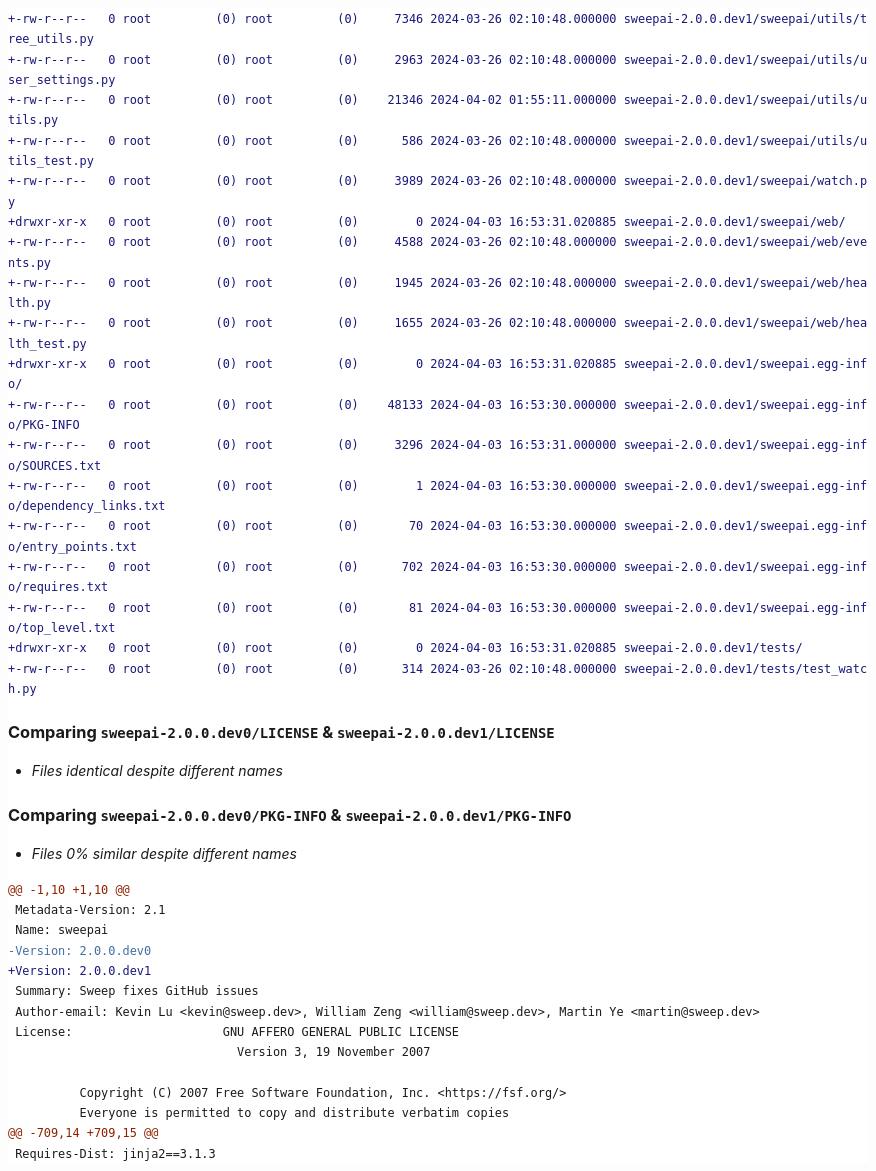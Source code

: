 ```diff
+-rw-r--r--   0 root         (0) root         (0)     7346 2024-03-26 02:10:48.000000 sweepai-2.0.0.dev1/sweepai/utils/tree_utils.py
+-rw-r--r--   0 root         (0) root         (0)     2963 2024-03-26 02:10:48.000000 sweepai-2.0.0.dev1/sweepai/utils/user_settings.py
+-rw-r--r--   0 root         (0) root         (0)    21346 2024-04-02 01:55:11.000000 sweepai-2.0.0.dev1/sweepai/utils/utils.py
+-rw-r--r--   0 root         (0) root         (0)      586 2024-03-26 02:10:48.000000 sweepai-2.0.0.dev1/sweepai/utils/utils_test.py
+-rw-r--r--   0 root         (0) root         (0)     3989 2024-03-26 02:10:48.000000 sweepai-2.0.0.dev1/sweepai/watch.py
+drwxr-xr-x   0 root         (0) root         (0)        0 2024-04-03 16:53:31.020885 sweepai-2.0.0.dev1/sweepai/web/
+-rw-r--r--   0 root         (0) root         (0)     4588 2024-03-26 02:10:48.000000 sweepai-2.0.0.dev1/sweepai/web/events.py
+-rw-r--r--   0 root         (0) root         (0)     1945 2024-03-26 02:10:48.000000 sweepai-2.0.0.dev1/sweepai/web/health.py
+-rw-r--r--   0 root         (0) root         (0)     1655 2024-03-26 02:10:48.000000 sweepai-2.0.0.dev1/sweepai/web/health_test.py
+drwxr-xr-x   0 root         (0) root         (0)        0 2024-04-03 16:53:31.020885 sweepai-2.0.0.dev1/sweepai.egg-info/
+-rw-r--r--   0 root         (0) root         (0)    48133 2024-04-03 16:53:30.000000 sweepai-2.0.0.dev1/sweepai.egg-info/PKG-INFO
+-rw-r--r--   0 root         (0) root         (0)     3296 2024-04-03 16:53:31.000000 sweepai-2.0.0.dev1/sweepai.egg-info/SOURCES.txt
+-rw-r--r--   0 root         (0) root         (0)        1 2024-04-03 16:53:30.000000 sweepai-2.0.0.dev1/sweepai.egg-info/dependency_links.txt
+-rw-r--r--   0 root         (0) root         (0)       70 2024-04-03 16:53:30.000000 sweepai-2.0.0.dev1/sweepai.egg-info/entry_points.txt
+-rw-r--r--   0 root         (0) root         (0)      702 2024-04-03 16:53:30.000000 sweepai-2.0.0.dev1/sweepai.egg-info/requires.txt
+-rw-r--r--   0 root         (0) root         (0)       81 2024-04-03 16:53:30.000000 sweepai-2.0.0.dev1/sweepai.egg-info/top_level.txt
+drwxr-xr-x   0 root         (0) root         (0)        0 2024-04-03 16:53:31.020885 sweepai-2.0.0.dev1/tests/
+-rw-r--r--   0 root         (0) root         (0)      314 2024-03-26 02:10:48.000000 sweepai-2.0.0.dev1/tests/test_watch.py
```

### Comparing `sweepai-2.0.0.dev0/LICENSE` & `sweepai-2.0.0.dev1/LICENSE`

 * *Files identical despite different names*

### Comparing `sweepai-2.0.0.dev0/PKG-INFO` & `sweepai-2.0.0.dev1/PKG-INFO`

 * *Files 0% similar despite different names*

```diff
@@ -1,10 +1,10 @@
 Metadata-Version: 2.1
 Name: sweepai
-Version: 2.0.0.dev0
+Version: 2.0.0.dev1
 Summary: Sweep fixes GitHub issues
 Author-email: Kevin Lu <kevin@sweep.dev>, William Zeng <william@sweep.dev>, Martin Ye <martin@sweep.dev>
 License:                     GNU AFFERO GENERAL PUBLIC LICENSE
                                Version 3, 19 November 2007
         
          Copyright (C) 2007 Free Software Foundation, Inc. <https://fsf.org/>
          Everyone is permitted to copy and distribute verbatim copies
@@ -709,14 +709,15 @@
 Requires-Dist: jinja2==3.1.3
```